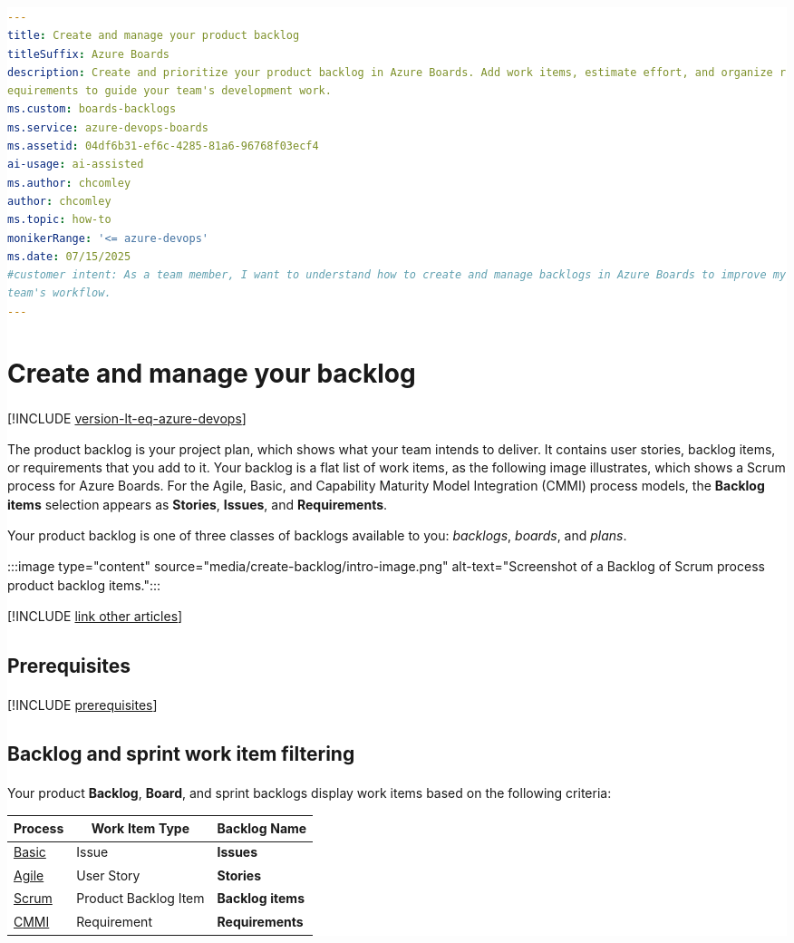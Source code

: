```yaml
---
title: Create and manage your product backlog
titleSuffix: Azure Boards
description: Create and prioritize your product backlog in Azure Boards. Add work items, estimate effort, and organize requirements to guide your team's development work.
ms.custom: boards-backlogs
ms.service: azure-devops-boards
ms.assetid: 04df6b31-ef6c-4285-81a6-96768f03ecf4
ai-usage: ai-assisted
ms.author: chcomley
author: chcomley
ms.topic: how-to
monikerRange: '<= azure-devops'
ms.date: 07/15/2025
#customer intent: As a team member, I want to understand how to create and manage backlogs in Azure Boards to improve my team's workflow.
---
```


# Create and manage your backlog

[!INCLUDE [version-lt-eq-azure-devops](../../includes/version-lt-eq-azure-devops.md)]

The product backlog is your project plan, which shows what your team intends to deliver. It contains user stories, backlog items, or requirements that you add to it. Your backlog is a flat list of work items, as the following image illustrates, which shows a Scrum process for Azure Boards. For the Agile, Basic, and Capability Maturity Model Integration (CMMI) process models, the **Backlog items** selection appears as **Stories**, **Issues**, and **Requirements**.

Your product backlog is one of three classes of backlogs available to you: *backlogs*, *boards*, and *plans*.

:::image type="content" source="media/create-backlog/intro-image.png" alt-text="Screenshot of a Backlog of Scrum process product backlog items.":::

[!INCLUDE [link other articles](../includes/note-configure-customize.md)]

## Prerequisites

[!INCLUDE [prerequisites](../includes/prerequisites.md)]

## Backlog and sprint work item filtering

Your product **Backlog**, **Board**, and sprint backlogs display work items based on the following criteria:

| Process | Work Item Type | Backlog Name |
|---------|----------------|--------------|
| [Basic](../get-started/plan-track-work.md) | Issue | **Issues** |
| [Agile](../work-items/guidance/agile-process.md) | User Story | **Stories** |
| [Scrum](../work-items/guidance/scrum-process.md) | Product Backlog Item | **Backlog items** |
| [CMMI](../work-items/guidance/cmmi-process.md) | Requirement | **Requirements** |
